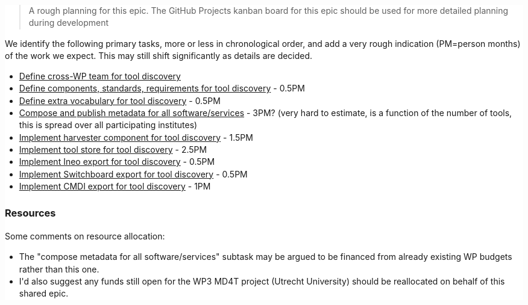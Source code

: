 > A rough planning for this epic. The GitHub Projects kanban board for this epic should be used for more detailed planning during development

We identify the following primary tasks, more or less in chronological order, and add a very rough indication (PM=person
months) of the work we expect. This may still shift significantly as details are decided.

* [Define cross-WP team for tool discovery](https://github.com/CLARIAH/clariah-plus/issues/30)
* [Define components, standards, requirements for tool discovery](https://github.com/CLARIAH/clariah-plus/issues/31) - 0.5PM
* [Define extra vocabulary for tool discovery](https://github.com/CLARIAH/clariah-plus/issues/32) - 0.5PM
* [Compose and publish metadata for all software/services](https://github.com/CLARIAH/clariah-plus/issues/38) - 3PM? (very hard to estimate, is a function of the number of tools, this is spread over all participating institutes)
* [Implement harvester component for tool discovery](https://github.com/CLARIAH/clariah-plus/issues/33) - 1.5PM
* [Implement tool store for tool discovery](https://github.com/CLARIAH/clariah-plus/issues/34) - 2.5PM
* [Implement Ineo export for tool discovery](https://github.com/CLARIAH/clariah-plus/issues/35) - 0.5PM
* [Implement Switchboard export for tool discovery](https://github.com/CLARIAH/clariah-plus/issues/36) - 0.5PM
* [Implement CMDI export for tool discovery](https://github.com/CLARIAH/clariah-plus/issues/37) - 1PM

### Resources

Some comments on resource allocation:

* The "compose metadata for all software/services" subtask may be argued to be financed from already existing WP budgets
rather than this one.
* I'd also suggest any funds still open for the WP3 MD4T project (Utrecht University) should be reallocated on behalf of this shared epic.


